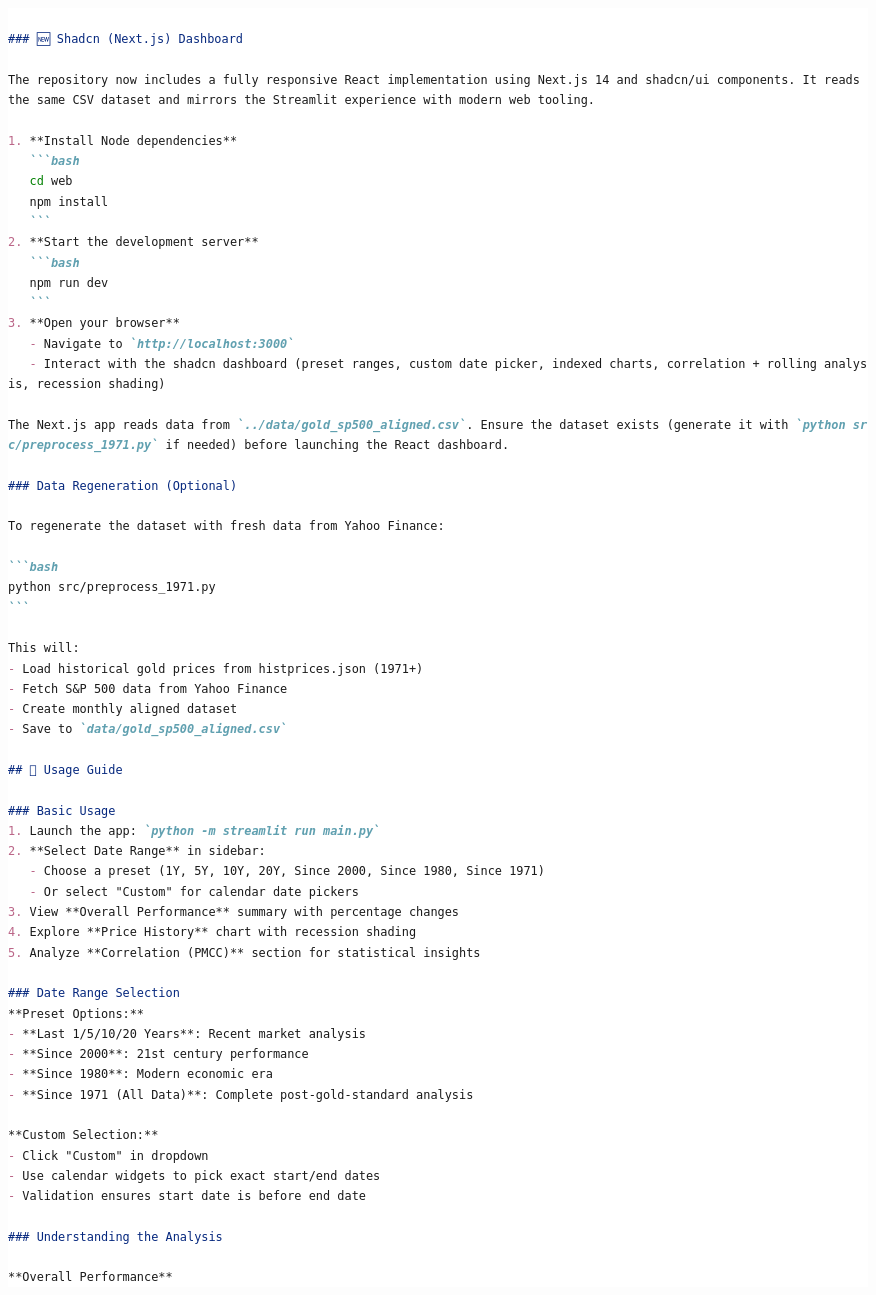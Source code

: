 ````markdown

### 🆕 Shadcn (Next.js) Dashboard

The repository now includes a fully responsive React implementation using Next.js 14 and shadcn/ui components. It reads the same CSV dataset and mirrors the Streamlit experience with modern web tooling.

1. **Install Node dependencies**
   ```bash
   cd web
   npm install
   ```
2. **Start the development server**
   ```bash
   npm run dev
   ```
3. **Open your browser**
   - Navigate to `http://localhost:3000`
   - Interact with the shadcn dashboard (preset ranges, custom date picker, indexed charts, correlation + rolling analysis, recession shading)

The Next.js app reads data from `../data/gold_sp500_aligned.csv`. Ensure the dataset exists (generate it with `python src/preprocess_1971.py` if needed) before launching the React dashboard.

### Data Regeneration (Optional)

To regenerate the dataset with fresh data from Yahoo Finance:

```bash
python src/preprocess_1971.py
```

This will:
- Load historical gold prices from histprices.json (1971+)
- Fetch S&P 500 data from Yahoo Finance
- Create monthly aligned dataset
- Save to `data/gold_sp500_aligned.csv`

## 📱 Usage Guide

### Basic Usage
1. Launch the app: `python -m streamlit run main.py`
2. **Select Date Range** in sidebar:
   - Choose a preset (1Y, 5Y, 10Y, 20Y, Since 2000, Since 1980, Since 1971)
   - Or select "Custom" for calendar date pickers
3. View **Overall Performance** summary with percentage changes
4. Explore **Price History** chart with recession shading
5. Analyze **Correlation (PMCC)** section for statistical insights

### Date Range Selection
**Preset Options:**
- **Last 1/5/10/20 Years**: Recent market analysis
- **Since 2000**: 21st century performance
- **Since 1980**: Modern economic era
- **Since 1971 (All Data)**: Complete post-gold-standard analysis

**Custom Selection:**
- Click "Custom" in dropdown
- Use calendar widgets to pick exact start/end dates
- Validation ensures start date is before end date

### Understanding the Analysis

**Overall Performance**
````